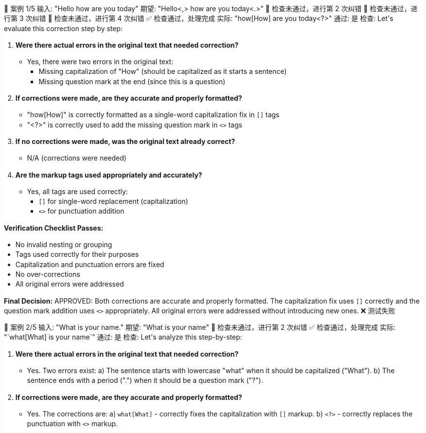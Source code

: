 🧪 案例 1/5
输入: "Hello how are you today"
期望: "Hello<,> how are you today<.>"
🔄 检查未通过，进行第 2 次纠错
🔄 检查未通过，进行第 3 次纠错
🔄 检查未通过，进行第 4 次纠错
✅ 检查通过，处理完成
实际: "how[How] are you today<?>"
通过: 是
检查: Let's evaluate this correction step by step:

1. **Were there actual errors in the original text that needed correction?**
   - Yes, there were two errors in the original text:
     - Missing capitalization of "How" (should be capitalized as it starts a sentence)
     - Missing question mark at the end (since this is a question)

2. **If corrections were made, are they accurate and properly formatted?**
   - "how[How]" is correctly formatted as a single-word capitalization fix in `[]` tags
   - "<?>" is correctly used to add the missing question mark in `<>` tags

3. **If no corrections were made, was the original text already correct?**
   - N/A (corrections were needed)

4. **Are the markup tags used appropriately and accurately?**
   - Yes, all tags are used correctly:
     - `[]` for single-word replacement (capitalization)
     - `<>` for punctuation addition

**Verification Checklist Passes:**
- No invalid nesting or grouping
- Tags used correctly for their purposes
- Capitalization and punctuation errors are fixed
- No over-corrections
- All original errors were addressed

**Final Decision:** APPROVED: Both corrections are accurate and properly formatted. The capitalization fix uses `[]` correctly and the question mark addition uses `<>` appropriately. All original errors were addressed without introducing new ones.
❌ 测试失败

🧪 案例 2/5
输入: "What is your name."
期望: "What is your name<?>"
🔄 检查未通过，进行第 2 次纠错
✅ 检查通过，处理完成
实际: "`what[What] is your name<?>`"
通过: 是
检查: Let's analyze this step-by-step:

1. **Were there actual errors in the original text that needed correction?**
   - Yes. Two errors exist:
     a) The sentence starts with lowercase "what" when it should be capitalized ("What").
     b) The sentence ends with a period (".") when it should be a question mark ("?").

2. **If corrections were made, are they accurate and properly formatted?**
   - Yes. The corrections are:
     a) `what[What]` - correctly fixes the capitalization with `[]` markup.
     b) `<?>` - correctly replaces the punctuation with `<>` markup.
